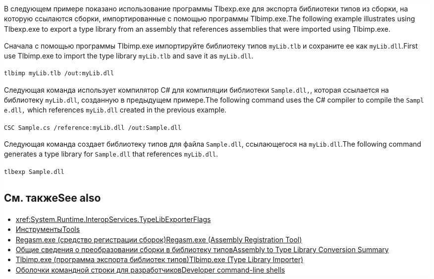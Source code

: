  <span data-ttu-id="6400e-192">В следующем примере показано использование программы Tlbexp.exe для экспорта библиотеки типов из сборки, на которую ссылаются сборки, импортированные с помощью программы Tlbimp.exe.</span><span class="sxs-lookup"><span data-stu-id="6400e-192">The following example illustrates using Tlbexp.exe to export a type library from an assembly that references assemblies that were imported using Tlbimp.exe.</span></span>  
  
 <span data-ttu-id="6400e-193">Сначала с помощью программы Tlbimp.exe импортируйте библиотеку типов `myLib.tlb` и сохраните ее как `myLib.dll`.</span><span class="sxs-lookup"><span data-stu-id="6400e-193">First use Tlbimp.exe to import the type library `myLib.tlb` and save it as `myLib.dll`.</span></span>  
  
```console  
tlbimp myLib.tlb /out:myLib.dll  
```  
  
 <span data-ttu-id="6400e-194">Следующая команда использует компилятор C# для компиляции библиотеки `Sample.dll,`, которая ссылается на библиотеку `myLib.dll`, созданную в предыдущем примере.</span><span class="sxs-lookup"><span data-stu-id="6400e-194">The following command uses the C# compiler to compile the `Sample.dll,` which references `myLib.dll` created in the previous example.</span></span>  
  
```console  
CSC Sample.cs /reference:myLib.dll /out:Sample.dll  
```  
  
 <span data-ttu-id="6400e-195">Следующая команда создает библиотеку типов для файла `Sample.dll`, ссылающегося на `myLib.dll`.</span><span class="sxs-lookup"><span data-stu-id="6400e-195">The following command generates a type library for `Sample.dll` that references `myLib.dll`.</span></span>  
  
```console  
tlbexp Sample.dll  
```  
  
## <a name="see-also"></a><span data-ttu-id="6400e-196">См. также</span><span class="sxs-lookup"><span data-stu-id="6400e-196">See also</span></span>

- <xref:System.Runtime.InteropServices.TypeLibExporterFlags>
- [<span data-ttu-id="6400e-197">Инструменты</span><span class="sxs-lookup"><span data-stu-id="6400e-197">Tools</span></span>](index.md)
- [<span data-ttu-id="6400e-198">Regasm.exe (средство регистрации сборок)</span><span class="sxs-lookup"><span data-stu-id="6400e-198">Regasm.exe (Assembly Registration Tool)</span></span>](regasm-exe-assembly-registration-tool.md)
- <span data-ttu-id="6400e-199">[Общие сведения о преобразовании сборки в библиотеку типов](/previous-versions/dotnet/netframework-4.0/xk1120c3(v=vs.100))</span><span class="sxs-lookup"><span data-stu-id="6400e-199">[Assembly to Type Library Conversion Summary](/previous-versions/dotnet/netframework-4.0/xk1120c3(v=vs.100))</span></span>
- [<span data-ttu-id="6400e-200">Tlbimp.exe (программа экспорта библиотек типов)</span><span class="sxs-lookup"><span data-stu-id="6400e-200">Tlbimp.exe (Type Library Importer)</span></span>](tlbimp-exe-type-library-importer.md)
- [<span data-ttu-id="6400e-201">Оболочки командной строки для разработчиков</span><span class="sxs-lookup"><span data-stu-id="6400e-201">Developer command-line shells</span></span>](/visualstudio/ide/reference/command-prompt-powershell)
